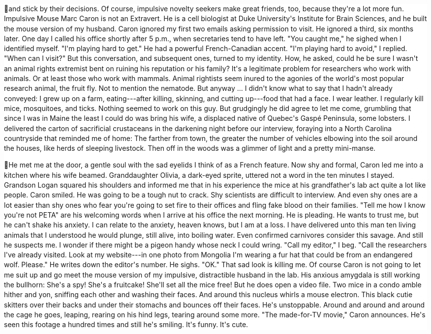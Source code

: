 and stick by their decisions. Of course, impulsive novelty seekers make
great friends, too, because they're a lot more fun. Impulsive Mouse Marc
Caron is not an Extravert. He is a cell biologist at Duke University's
Institute for Brain Sciences, and he built the mouse version of my
husband. Caron ignored my first two emails asking permission to visit.
He ignored a third, six months later. One day I called his office
shortly after 5 p.m., when secretaries tend to have left. "You caught
me," he sighed when I identified myself. "I'm playing hard to get." He
had a powerful French-Canadian accent. "I'm playing hard to avoid," I
replied. "When can I visit?" But this conversation, and subsequent ones,
turned to my identity. How, he asked, could he be sure I wasn't an
animal rights extremist bent on ruining his reputation or his family?
It's a legitimate problem for researchers who work with animals. Or at
least those who work with mammals. Animal rightists seem inured to the
agonies of the world's most popular research animal, the fruit fly. Not
to mention the nematode. But anyway ... I didn't know what to say that I
hadn't already conveyed: I grew up on a farm, eating---after killing,
skinning, and cutting up---food that had a face. I wear leather. I
regularly kill mice, mosquitoes, and ticks. Nothing seemed to work on
this guy. But grudgingly he did agree to let me come, grumbling that
since I was in Maine the least I could do was bring his wife, a
displaced native of Quebec's Gaspé Peninsula, some lobsters. I delivered
the carton of sacrificial crustaceans in the darkening night before our
interview, foraying into a North Carolina countryside that reminded me
of home: The farther from town, the greater the number of vehicles
elbowing into the soil around the houses, like herds of sleeping
livestock. Then off in the woods was a glimmer of light and a pretty
mini-manse.

He met me at the door, a gentle soul with the sad eyelids I think of as
a French feature. Now shy and formal, Caron led me into a kitchen where
his wife beamed. Granddaughter Olivia, a dark-eyed sprite, uttered not a
word in the ten minutes I stayed. Grandson Logan squared his shoulders
and informed me that in his experience the mice at his grandfather's lab
act quite a lot like people. Caron smiled. He was going to be a tough
nut to crack. Shy scientists are difficult to interview. And even shy
ones are a lot easier than shy ones who fear you're going to set fire to
their offices and fling fake blood on their families. "Tell me how I
know you're not PETA" are his welcoming words when I arrive at his
office the next morning. He is pleading. He wants to trust me, but he
can't shake his anxiety. I can relate to the anxiety, heaven knows, but
I am at a loss. I have delivered unto this man ten living animals that I
understood he would plunge, still alive, into boiling water. Even
confirmed carnivores consider this savage. And still he suspects me. I
wonder if there might be a pigeon handy whose neck I could wring. "Call
my editor," I beg. "Call the researchers I've already visited. Look at
my website---in one photo from Mongolia I'm wearing a fur hat that could
be from an endangered wolf. Please." He writes down the editor's number.
He sighs. "OK." That sad look is killing me. Of course Caron is not
going to let me suit up and go meet the mouse version of my impulsive,
distractible husband in the lab. His anxious amygdala is still working
the bullhorn: She's a spy! She's a fruitcake! She'll set all the mice
free! But he does open a video file. Two mice in a condo amble hither
and yon, sniffing each other and washing their faces. And around this
nucleus whirls a mouse electron. This black cutie skitters over their
backs and under their stomachs and bounces off their faces. He's
unstoppable. Around and around and around the cage he goes, leaping,
rearing on his hind legs, tearing around some more. "The made-for-TV
movie," Caron announces. He's seen this footage a hundred times and
still he's smiling. It's funny. It's cute.
